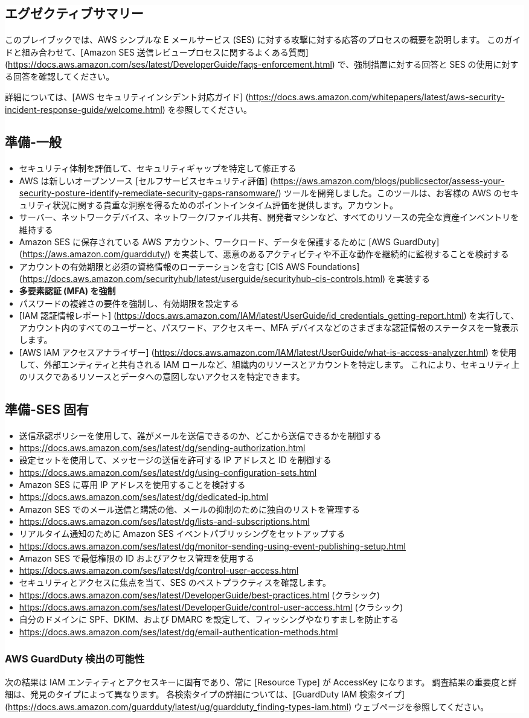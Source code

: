 ## エグゼクティブサマリー
このプレイブックでは、AWS シンプルな E メールサービス (SES) に対する攻撃に対する応答のプロセスの概要を説明します。 このガイドと組み合わせて、[Amazon SES 送信レビュープロセスに関するよくある質問] (https://docs.aws.amazon.com/ses/latest/DeveloperGuide/faqs-enforcement.html) で、強制措置に対する回答と SES の使用に対する回答を確認してください。

詳細については、[AWS セキュリティインシデント対応ガイド] (https://docs.aws.amazon.com/whitepapers/latest/aws-security-incident-response-guide/welcome.html) を参照してください。

## 準備-一般
* セキュリティ体制を評価して、セキュリティギャップを特定して修正する
* AWS は新しいオープンソース [セルフサービスセキュリティ評価] (https://aws.amazon.com/blogs/publicsector/assess-your-security-posture-identify-remediate-security-gaps-ransomware/) ツールを開発しました。このツールは、お客様の AWS のセキュリティ状況に関する貴重な洞察を得るためのポイントインタイム評価を提供します。アカウント。
* サーバー、ネットワークデバイス、ネットワーク/ファイル共有、開発者マシンなど、すべてのリソースの完全な資産インベントリを維持する
* Amazon SES に保存されている AWS アカウント、ワークロード、データを保護するために [AWS GuardDuty] (https://aws.amazon.com/guardduty/) を実装して、悪意のあるアクティビティや不正な動作を継続的に監視することを検討する
* アカウントの有効期限と必須の資格情報のローテーションを含む [CIS AWS Foundations] (https://docs.aws.amazon.com/securityhub/latest/userguide/securityhub-cis-controls.html) を実装する
* **多要素認証 (MFA) を強制**
* パスワードの複雑さの要件を強制し、有効期限を設定する
* [IAM 認証情報レポート] (https://docs.aws.amazon.com/IAM/latest/UserGuide/id_credentials_getting-report.html) を実行して、アカウント内のすべてのユーザーと、パスワード、アクセスキー、MFA デバイスなどのさまざまな認証情報のステータスを一覧表示します。
* [AWS IAM アクセスアナライザー] (https://docs.aws.amazon.com/IAM/latest/UserGuide/what-is-access-analyzer.html) を使用して、外部エンティティと共有される IAM ロールなど、組織内のリソースとアカウントを特定します。 これにより、セキュリティ上のリスクであるリソースとデータへの意図しないアクセスを特定できます。

## 準備-SES 固有
* 送信承認ポリシーを使用して、誰がメールを送信できるのか、どこから送信できるかを制御する
* https://docs.aws.amazon.com/ses/latest/dg/sending-authorization.html
* 設定セットを使用して、メッセージの送信を許可する IP アドレスと ID を制御する
* https://docs.aws.amazon.com/ses/latest/dg/using-configuration-sets.html
* Amazon SES に専用 IP アドレスを使用することを検討する
* https://docs.aws.amazon.com/ses/latest/dg/dedicated-ip.html
* Amazon SES でのメール送信と購読の他、メールの抑制のために独自のリストを管理する
* https://docs.aws.amazon.com/ses/latest/dg/lists-and-subscriptions.html
* リアルタイム通知のために Amazon SES イベントパブリッシングをセットアップする
* https://docs.aws.amazon.com/ses/latest/dg/monitor-sending-using-event-publishing-setup.html
* Amazon SES で最低権限の ID およびアクセス管理を使用する
* https://docs.aws.amazon.com/ses/latest/dg/control-user-access.html
* セキュリティとアクセスに焦点を当て、SES のベストプラクティスを確認します。
* https://docs.aws.amazon.com/ses/latest/DeveloperGuide/best-practices.html (クラシック)
* https://docs.aws.amazon.com/ses/latest/DeveloperGuide/control-user-access.html (クラシック)
* 自分のドメインに SPF、DKIM、および DMARC を設定して、フィッシングやなりすましを防止する
* https://docs.aws.amazon.com/ses/latest/dg/email-authentication-methods.html

### AWS GuardDuty 検出の可能性
次の結果は IAM エンティティとアクセスキーに固有であり、常に [Resource Type] が AccessKey になります。 調査結果の重要度と詳細は、発見のタイプによって異なります。 各検索タイプの詳細については、[GuardDuty IAM 検索タイプ] (https://docs.aws.amazon.com/guardduty/latest/ug/guardduty_finding-types-iam.html) ウェブページを参照してください。
